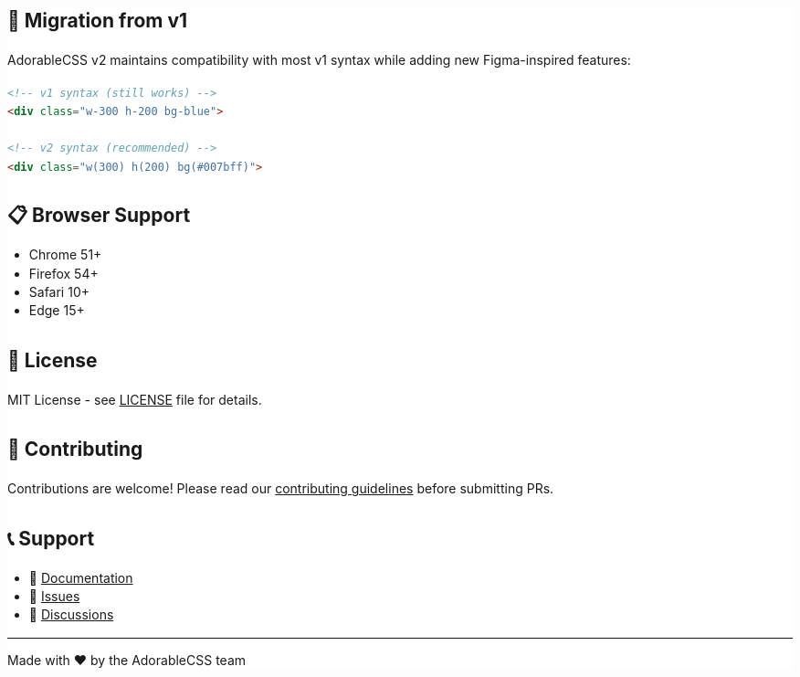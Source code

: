 ## 🔧 Migration from v1

AdorableCSS v2 maintains compatibility with most v1 syntax while adding new Figma-inspired features:

```html
<!-- v1 syntax (still works) -->
<div class="w-300 h-200 bg-blue">

<!-- v2 syntax (recommended) -->
<div class="w(300) h(200) bg(#007bff)">
```

## 📋 Browser Support

- Chrome 51+
- Firefox 54+
- Safari 10+
- Edge 15+

## 📄 License

MIT License - see [LICENSE](LICENSE) file for details.

## 🤝 Contributing

Contributions are welcome! Please read our [contributing guidelines](CONTRIBUTING.md) before submitting PRs.

## 📞 Support

- 📖 [Documentation](https://developer-1px.github.io/adorable-css/)
- 🐛 [Issues](https://github.com/developer-1px/adorable-css/issues)
- 💬 [Discussions](https://github.com/developer-1px/adorable-css/discussions)

---

Made with ❤️ by the AdorableCSS team